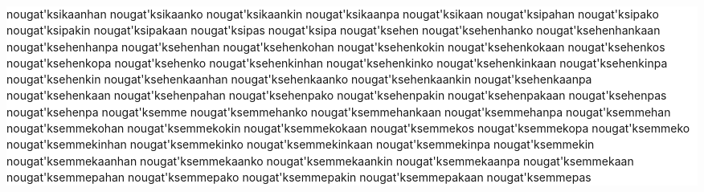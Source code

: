 nougat'ksikaanhan
nougat'ksikaanko
nougat'ksikaankin
nougat'ksikaanpa
nougat'ksikaan
nougat'ksipahan
nougat'ksipako
nougat'ksipakin
nougat'ksipakaan
nougat'ksipas
nougat'ksipa
nougat'ksehen
nougat'ksehenhanko
nougat'ksehenhankaan
nougat'ksehenhanpa
nougat'ksehenhan
nougat'ksehenkohan
nougat'ksehenkokin
nougat'ksehenkokaan
nougat'ksehenkos
nougat'ksehenkopa
nougat'ksehenko
nougat'ksehenkinhan
nougat'ksehenkinko
nougat'ksehenkinkaan
nougat'ksehenkinpa
nougat'ksehenkin
nougat'ksehenkaanhan
nougat'ksehenkaanko
nougat'ksehenkaankin
nougat'ksehenkaanpa
nougat'ksehenkaan
nougat'ksehenpahan
nougat'ksehenpako
nougat'ksehenpakin
nougat'ksehenpakaan
nougat'ksehenpas
nougat'ksehenpa
nougat'ksemme
nougat'ksemmehanko
nougat'ksemmehankaan
nougat'ksemmehanpa
nougat'ksemmehan
nougat'ksemmekohan
nougat'ksemmekokin
nougat'ksemmekokaan
nougat'ksemmekos
nougat'ksemmekopa
nougat'ksemmeko
nougat'ksemmekinhan
nougat'ksemmekinko
nougat'ksemmekinkaan
nougat'ksemmekinpa
nougat'ksemmekin
nougat'ksemmekaanhan
nougat'ksemmekaanko
nougat'ksemmekaankin
nougat'ksemmekaanpa
nougat'ksemmekaan
nougat'ksemmepahan
nougat'ksemmepako
nougat'ksemmepakin
nougat'ksemmepakaan
nougat'ksemmepas